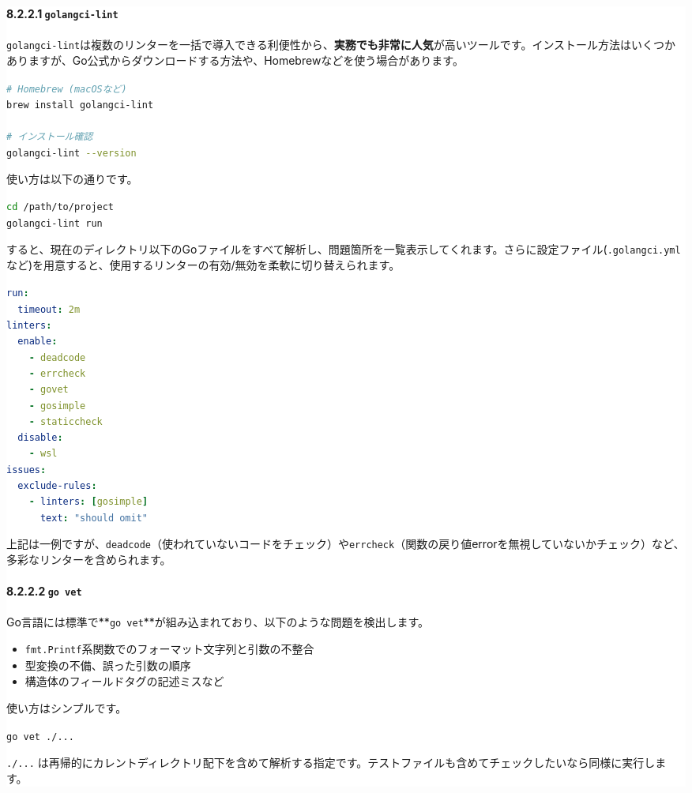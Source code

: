 #### 8.2.2.1 `golangci-lint`

`golangci-lint`は複数のリンターを一括で導入できる利便性から、**実務でも非常に人気**が高いツールです。インストール方法はいくつかありますが、Go公式からダウンロードする方法や、Homebrewなどを使う場合があります。

```bash
# Homebrew (macOSなど)
brew install golangci-lint

# インストール確認
golangci-lint --version
```

使い方は以下の通りです。

```bash
cd /path/to/project
golangci-lint run
```

すると、現在のディレクトリ以下のGoファイルをすべて解析し、問題箇所を一覧表示してくれます。さらに設定ファイル(`.golangci.yml` など)を用意すると、使用するリンターの有効/無効を柔軟に切り替えられます。

```yaml
run:
  timeout: 2m
linters:
  enable:
    - deadcode
    - errcheck
    - govet
    - gosimple
    - staticcheck
  disable:
    - wsl
issues:
  exclude-rules:
    - linters: [gosimple]
      text: "should omit"
```

上記は一例ですが、`deadcode`（使われていないコードをチェック）や`errcheck`（関数の戻り値errorを無視していないかチェック）など、多彩なリンターを含められます。

#### 8.2.2.2 `go vet`

Go言語には標準で**`go vet`**が組み込まれており、以下のような問題を検出します。

- `fmt.Printf`系関数でのフォーマット文字列と引数の不整合  
- 型変換の不備、誤った引数の順序  
- 構造体のフィールドタグの記述ミスなど

使い方はシンプルです。

```bash
go vet ./...
```

`./...` は再帰的にカレントディレクトリ配下を含めて解析する指定です。テストファイルも含めてチェックしたいなら同様に実行します。
